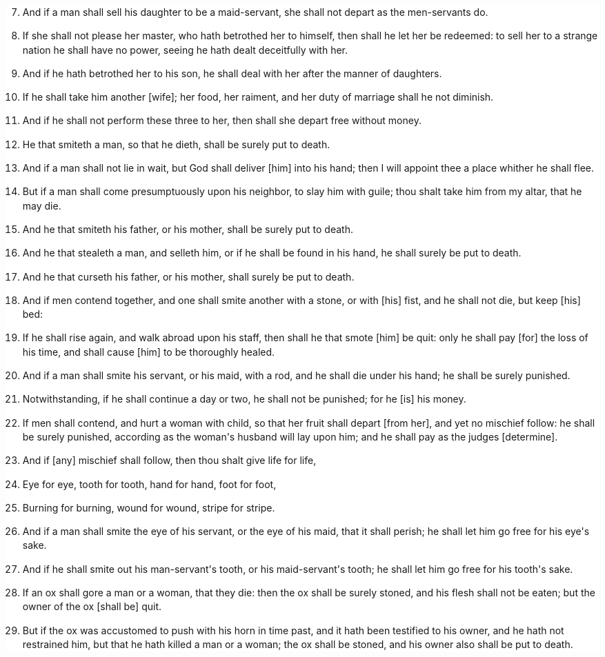 7. And if a man shall sell his daughter to be a maid-servant, she shall not depart as the men-servants do.

8. If she shall not please her master, who hath betrothed her to himself, then shall he let her be redeemed: to sell her to a strange nation he shall have no power, seeing he hath dealt deceitfully with her.

9. And if he hath betrothed her to his son, he shall deal with her after the manner of daughters.

10. If he shall take him another [wife]; her food, her raiment, and her duty of marriage shall he not diminish.

11. And if he shall not perform these three to her, then shall she depart free without money.

12. He that smiteth a man, so that he dieth, shall be surely put to death.

13. And if a man shall not lie in wait, but God shall deliver [him] into his hand; then I will appoint thee a place whither he shall flee.

14. But if a man shall come presumptuously upon his neighbor, to slay him with guile; thou shalt take him from my altar, that he may die.

15. And he that smiteth his father, or his mother, shall be surely put to death.

16. And he that stealeth a man, and selleth him, or if he shall be found in his hand, he shall surely be put to death.

17. And he that curseth his father, or his mother, shall surely be put to death.

18. And if men contend together, and one shall smite another with a stone, or with [his] fist, and he shall not die, but keep [his] bed:

19. If he shall rise again, and walk abroad upon his staff, then shall he that smote [him] be quit: only he shall pay [for] the loss of his time, and shall cause [him] to be thoroughly healed.

20. And if a man shall smite his servant, or his maid, with a rod, and he shall die under his hand; he shall be surely punished.

21. Notwithstanding, if he shall continue a day or two, he shall not be punished; for he [is] his money.

22. If men shall contend, and hurt a woman with child, so that her fruit shall depart [from her], and yet no mischief follow: he shall be surely punished, according as the woman's husband will lay upon him; and he shall pay as the judges [determine].

23. And if [any] mischief shall follow, then thou shalt give life for life,

24. Eye for eye, tooth for tooth, hand for hand, foot for foot,

25. Burning for burning, wound for wound, stripe for stripe.

26. And if a man shall smite the eye of his servant, or the eye of his maid, that it shall perish; he shall let him go free for his eye's sake.

27. And if he shall smite out his man-servant's tooth, or his maid-servant's tooth; he shall let him go free for his tooth's sake.

28. If an ox shall gore a man or a woman, that they die: then the ox shall be surely stoned, and his flesh shall not be eaten; but the owner of the ox [shall be] quit.

29. But if the ox was accustomed to push with his horn in time past, and it hath been testified to his owner, and he hath not restrained him, but that he hath killed a man or a woman; the ox shall be stoned, and his owner also shall be put to death.
